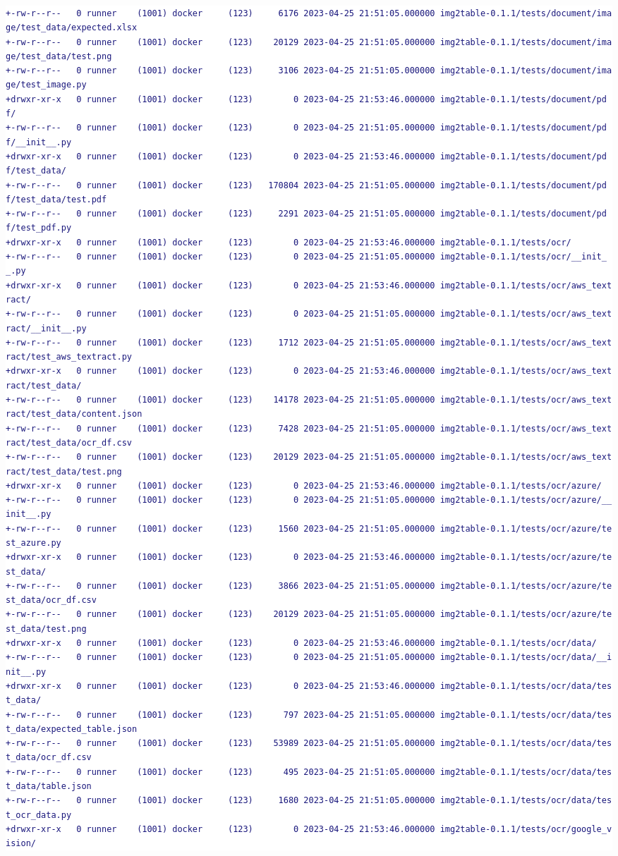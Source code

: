 ```diff
+-rw-r--r--   0 runner    (1001) docker     (123)     6176 2023-04-25 21:51:05.000000 img2table-0.1.1/tests/document/image/test_data/expected.xlsx
+-rw-r--r--   0 runner    (1001) docker     (123)    20129 2023-04-25 21:51:05.000000 img2table-0.1.1/tests/document/image/test_data/test.png
+-rw-r--r--   0 runner    (1001) docker     (123)     3106 2023-04-25 21:51:05.000000 img2table-0.1.1/tests/document/image/test_image.py
+drwxr-xr-x   0 runner    (1001) docker     (123)        0 2023-04-25 21:53:46.000000 img2table-0.1.1/tests/document/pdf/
+-rw-r--r--   0 runner    (1001) docker     (123)        0 2023-04-25 21:51:05.000000 img2table-0.1.1/tests/document/pdf/__init__.py
+drwxr-xr-x   0 runner    (1001) docker     (123)        0 2023-04-25 21:53:46.000000 img2table-0.1.1/tests/document/pdf/test_data/
+-rw-r--r--   0 runner    (1001) docker     (123)   170804 2023-04-25 21:51:05.000000 img2table-0.1.1/tests/document/pdf/test_data/test.pdf
+-rw-r--r--   0 runner    (1001) docker     (123)     2291 2023-04-25 21:51:05.000000 img2table-0.1.1/tests/document/pdf/test_pdf.py
+drwxr-xr-x   0 runner    (1001) docker     (123)        0 2023-04-25 21:53:46.000000 img2table-0.1.1/tests/ocr/
+-rw-r--r--   0 runner    (1001) docker     (123)        0 2023-04-25 21:51:05.000000 img2table-0.1.1/tests/ocr/__init__.py
+drwxr-xr-x   0 runner    (1001) docker     (123)        0 2023-04-25 21:53:46.000000 img2table-0.1.1/tests/ocr/aws_textract/
+-rw-r--r--   0 runner    (1001) docker     (123)        0 2023-04-25 21:51:05.000000 img2table-0.1.1/tests/ocr/aws_textract/__init__.py
+-rw-r--r--   0 runner    (1001) docker     (123)     1712 2023-04-25 21:51:05.000000 img2table-0.1.1/tests/ocr/aws_textract/test_aws_textract.py
+drwxr-xr-x   0 runner    (1001) docker     (123)        0 2023-04-25 21:53:46.000000 img2table-0.1.1/tests/ocr/aws_textract/test_data/
+-rw-r--r--   0 runner    (1001) docker     (123)    14178 2023-04-25 21:51:05.000000 img2table-0.1.1/tests/ocr/aws_textract/test_data/content.json
+-rw-r--r--   0 runner    (1001) docker     (123)     7428 2023-04-25 21:51:05.000000 img2table-0.1.1/tests/ocr/aws_textract/test_data/ocr_df.csv
+-rw-r--r--   0 runner    (1001) docker     (123)    20129 2023-04-25 21:51:05.000000 img2table-0.1.1/tests/ocr/aws_textract/test_data/test.png
+drwxr-xr-x   0 runner    (1001) docker     (123)        0 2023-04-25 21:53:46.000000 img2table-0.1.1/tests/ocr/azure/
+-rw-r--r--   0 runner    (1001) docker     (123)        0 2023-04-25 21:51:05.000000 img2table-0.1.1/tests/ocr/azure/__init__.py
+-rw-r--r--   0 runner    (1001) docker     (123)     1560 2023-04-25 21:51:05.000000 img2table-0.1.1/tests/ocr/azure/test_azure.py
+drwxr-xr-x   0 runner    (1001) docker     (123)        0 2023-04-25 21:53:46.000000 img2table-0.1.1/tests/ocr/azure/test_data/
+-rw-r--r--   0 runner    (1001) docker     (123)     3866 2023-04-25 21:51:05.000000 img2table-0.1.1/tests/ocr/azure/test_data/ocr_df.csv
+-rw-r--r--   0 runner    (1001) docker     (123)    20129 2023-04-25 21:51:05.000000 img2table-0.1.1/tests/ocr/azure/test_data/test.png
+drwxr-xr-x   0 runner    (1001) docker     (123)        0 2023-04-25 21:53:46.000000 img2table-0.1.1/tests/ocr/data/
+-rw-r--r--   0 runner    (1001) docker     (123)        0 2023-04-25 21:51:05.000000 img2table-0.1.1/tests/ocr/data/__init__.py
+drwxr-xr-x   0 runner    (1001) docker     (123)        0 2023-04-25 21:53:46.000000 img2table-0.1.1/tests/ocr/data/test_data/
+-rw-r--r--   0 runner    (1001) docker     (123)      797 2023-04-25 21:51:05.000000 img2table-0.1.1/tests/ocr/data/test_data/expected_table.json
+-rw-r--r--   0 runner    (1001) docker     (123)    53989 2023-04-25 21:51:05.000000 img2table-0.1.1/tests/ocr/data/test_data/ocr_df.csv
+-rw-r--r--   0 runner    (1001) docker     (123)      495 2023-04-25 21:51:05.000000 img2table-0.1.1/tests/ocr/data/test_data/table.json
+-rw-r--r--   0 runner    (1001) docker     (123)     1680 2023-04-25 21:51:05.000000 img2table-0.1.1/tests/ocr/data/test_ocr_data.py
+drwxr-xr-x   0 runner    (1001) docker     (123)        0 2023-04-25 21:53:46.000000 img2table-0.1.1/tests/ocr/google_vision/
```